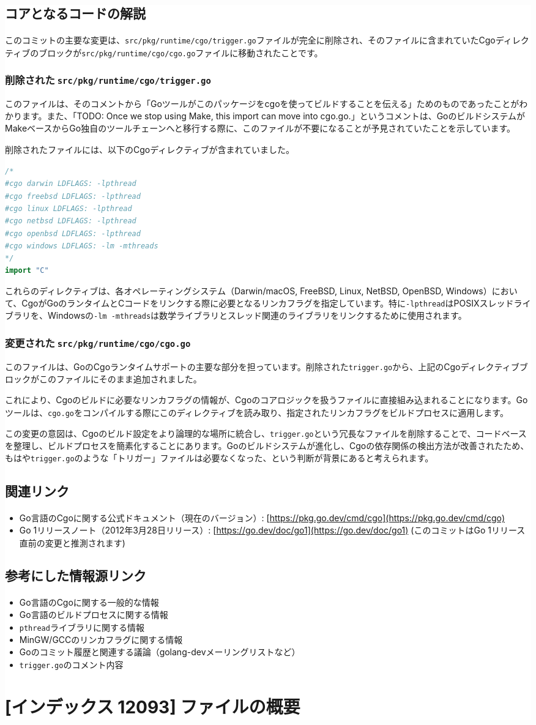 ## コアとなるコードの解説

このコミットの主要な変更は、`src/pkg/runtime/cgo/trigger.go`ファイルが完全に削除され、そのファイルに含まれていたCgoディレクティブのブロックが`src/pkg/runtime/cgo/cgo.go`ファイルに移動されたことです。

### 削除された `src/pkg/runtime/cgo/trigger.go`

このファイルは、そのコメントから「Goツールがこのパッケージをcgoを使ってビルドすることを伝える」ためのものであったことがわかります。また、「TODO: Once we stop using Make, this import can move into cgo.go.」というコメントは、GoのビルドシステムがMakeベースからGo独自のツールチェーンへと移行する際に、このファイルが不要になることが予見されていたことを示しています。

削除されたファイルには、以下のCgoディレクティブが含まれていました。

```go
/*
#cgo darwin LDFLAGS: -lpthread
#cgo freebsd LDFLAGS: -lpthread
#cgo linux LDFLAGS: -lpthread
#cgo netbsd LDFLAGS: -lpthread
#cgo openbsd LDFLAGS: -lpthread
#cgo windows LDFLAGS: -lm -mthreads
*/
import "C"
```

これらのディレクティブは、各オペレーティングシステム（Darwin/macOS, FreeBSD, Linux, NetBSD, OpenBSD, Windows）において、CgoがGoのランタイムとCコードをリンクする際に必要となるリンカフラグを指定しています。特に`-lpthread`はPOSIXスレッドライブラリを、Windowsの`-lm -mthreads`は数学ライブラリとスレッド関連のライブラリをリンクするために使用されます。

### 変更された `src/pkg/runtime/cgo/cgo.go`

このファイルは、GoのCgoランタイムサポートの主要な部分を担っています。削除された`trigger.go`から、上記のCgoディレクティブブロックがこのファイルにそのまま追加されました。

これにより、Cgoのビルドに必要なリンカフラグの情報が、Cgoのコアロジックを扱うファイルに直接組み込まれることになります。Goツールは、`cgo.go`をコンパイルする際にこのディレクティブを読み取り、指定されたリンカフラグをビルドプロセスに適用します。

この変更の意図は、Cgoのビルド設定をより論理的な場所に統合し、`trigger.go`という冗長なファイルを削除することで、コードベースを整理し、ビルドプロセスを簡素化することにあります。Goのビルドシステムが進化し、Cgoの依存関係の検出方法が改善されたため、もはや`trigger.go`のような「トリガー」ファイルは必要なくなった、という判断が背景にあると考えられます。

## 関連リンク

*   Go言語のCgoに関する公式ドキュメント（現在のバージョン）: [https://pkg.go.dev/cmd/cgo](https://pkg.go.dev/cmd/cgo)
*   Go 1リリースノート（2012年3月28日リリース）: [https://go.dev/doc/go1](https://go.dev/doc/go1) (このコミットはGo 1リリース直前の変更と推測されます)

## 参考にした情報源リンク

*   Go言語のCgoに関する一般的な情報
*   Go言語のビルドプロセスに関する情報
*   `pthread`ライブラリに関する情報
*   MinGW/GCCのリンカフラグに関する情報
*   Goのコミット履歴と関連する議論（golang-devメーリングリストなど）
*   `trigger.go`のコメント内容
# [インデックス 12093] ファイルの概要
